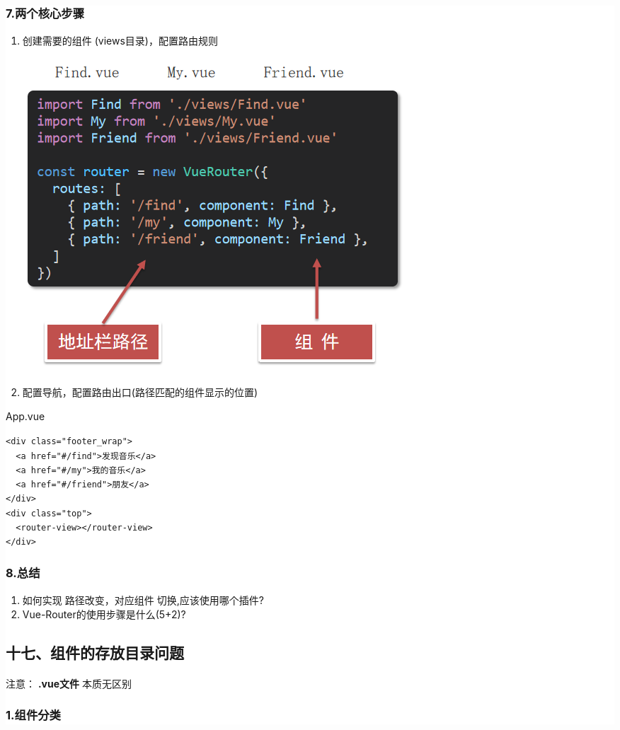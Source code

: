 ### 7.两个核心步骤

1. 创建需要的组件 (views目录)，配置路由规则

   ![68247963966](./assets/1682479639666.png)

2. 配置导航，配置路由出口(路径匹配的组件显示的位置)

App.vue

```vue
<div class="footer_wrap">
  <a href="#/find">发现音乐</a>
  <a href="#/my">我的音乐</a>
  <a href="#/friend">朋友</a>
</div>
<div class="top">
  <router-view></router-view>
</div>
```

### 8.总结

1. 如何实现 路径改变，对应组件 切换,应该使用哪个插件?
2. Vue-Router的使用步骤是什么(5+2)?

## 十七、组件的存放目录问题

注意： **.vue文件** 本质无区别

### 1.组件分类
